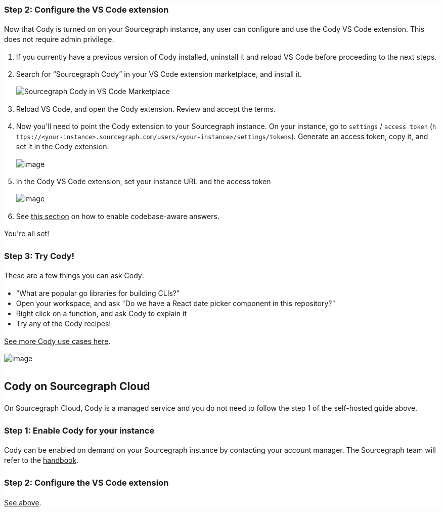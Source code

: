 ### Step 2: Configure the VS Code extension

Now that Cody is turned on on your Sourcegraph instance, any user can configure and use the Cody VS Code extension. This does not require admin privilege.

1. If you currently have a previous version of Cody installed, uninstall it and reload VS Code before proceeding to the next steps.
1. Search for “Sourcegraph Cody” in your VS Code extension marketplace, and install it.

    <img width="500" alt="Sourcegraph Cody in VS Code Marketplace" src="https://user-images.githubusercontent.com/55068936/228114612-65402e1c-7501-44cb-a846-46c4376b9572.png">

3. Reload VS Code, and open the Cody extension. Review and accept the terms.

4. Now you'll need to point the Cody extension to your Sourcegraph instance. On your instance, go to `settings` / `access token` (`https://<your-instance>.sourcegraph.com/users/<your-instance>/settings/tokens`). Generate an access token, copy it, and set it in the Cody extension.

    <img width="1369" alt="image" src="https://user-images.githubusercontent.com/25070988/227510686-4afcb1f9-a3a5-495f-b1bf-6d661ba53cce.png">

5. In the Cody VS Code extension, set your instance URL and the access token
    
    <img width="553" alt="image" src="https://user-images.githubusercontent.com/25070988/227510233-5ce37649-6ae3-4470-91d0-71ed6c68b7ef.png">

6. See [this section](#enabling-codebase-aware-answers) on how to enable codebase-aware answers.

You're all set!

### Step 3: Try Cody!

These are a few things you can ask Cody:

- "What are popular go libraries for building CLIs?"
- Open your workspace, and ask "Do we have a React date picker component in this repository?"
- Right click on a function, and ask Cody to explain it
- Try any of the Cody recipes!

[See more Cody use cases here](use_cases.md).

<img width="510" alt="image" src="https://user-images.githubusercontent.com/25070988/227511383-aa60f074-817d-4875-af41-54558dfe1951.png">

## Cody on Sourcegraph Cloud

On Sourcegraph Cloud, Cody is a managed service and you do not need to follow the step 1 of the self-hosted guide above. 

### Step 1: Enable Cody for your instance

Cody can be enabled on demand on your Sourcegraph instance by contacting your account manager. The Sourcegraph team will refer to the [handbook](https://handbook.sourcegraph.com/departments/cloud/#managed-instance-requests).

### Step 2: Configure the VS Code extension
[See above](#step-2-configure-the-vs-code-extension).
